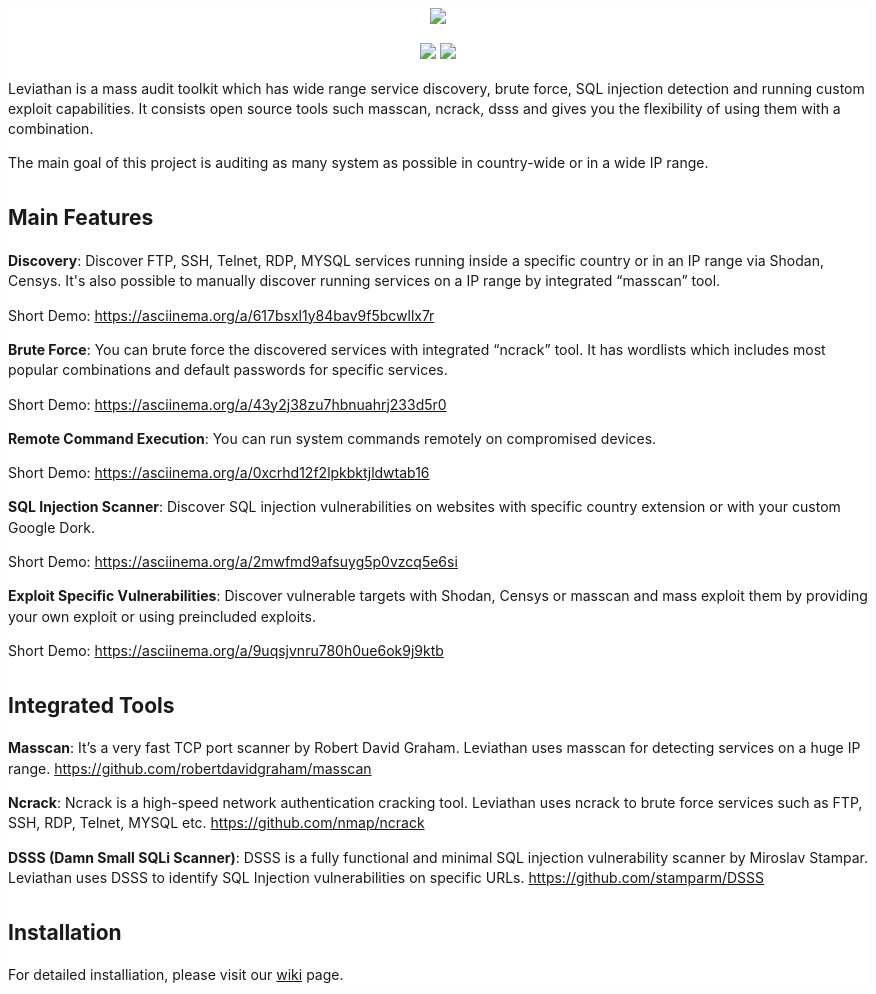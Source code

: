 <p align="center">
<img src="levlogo.png" width="50%"></img>
</p>
<p align="center">
<a href="https://www.python.org/"><img src="https://img.shields.io/badge/Python-2.7-yellow.svg"></a> <img src="https://img.shields.io/badge/license-GPLv3-red.svg">
</p>

Leviathan is a mass audit toolkit which has wide range service discovery, brute force, SQL injection detection and running custom exploit capabilities. It consists open source tools such masscan, ncrack, dsss and gives you the flexibility of using them with a combination.

The main goal of this project is auditing as many system as possible in country-wide or in a wide IP range.

## Main Features

**Discovery**: Discover FTP, SSH, Telnet, RDP, MYSQL services running inside a specific country or in an IP range via Shodan, Censys. It's also possible to manually discover running services on a IP range by integrated “masscan” tool. 

Short Demo: https://asciinema.org/a/617bsxl1y84bav9f5bcwllx7r

**Brute Force**: You can brute force the discovered services with integrated “ncrack” tool. It has wordlists which includes most popular combinations and default passwords for specific services.

Short Demo: https://asciinema.org/a/43y2j38zu7hbnuahrj233d5r0

**Remote Command Execution**: You can run system commands remotely on compromised devices.

Short Demo: https://asciinema.org/a/0xcrhd12f2lpkbktjldwtab16

**SQL Injection Scanner**: Discover SQL injection vulnerabilities on websites with specific country extension or with your custom Google Dork.

Short Demo: https://asciinema.org/a/2mwfmd9afsuyg5p0vzcq5e6si

**Exploit Specific Vulnerabilities**: Discover vulnerable targets with Shodan, Censys or masscan and mass exploit them by providing your own exploit or using preincluded exploits.

Short Demo: https://asciinema.org/a/9uqsjvnru780h0ue6ok9j9ktb

## Integrated Tools

**Masscan**: It’s a very fast TCP port scanner by Robert David Graham. Leviathan uses masscan for detecting services on a huge IP range. https://github.com/robertdavidgraham/masscan

**Ncrack**: Ncrack is a high-speed network authentication cracking tool. Leviathan uses ncrack to brute force services such as FTP, SSH, RDP, Telnet, MYSQL etc. https://github.com/nmap/ncrack

**DSSS (Damn Small SQLi Scanner)**: DSSS is a fully functional and minimal SQL injection vulnerability scanner by Miroslav Stampar. Leviathan uses DSSS to identify SQL Injection vulnerabilities on specific URLs. https://github.com/stamparm/DSSS

## Installation
For detailed installiation, please visit our [wiki](https://github.com/leviathan-framework/leviathan/wiki) page.
